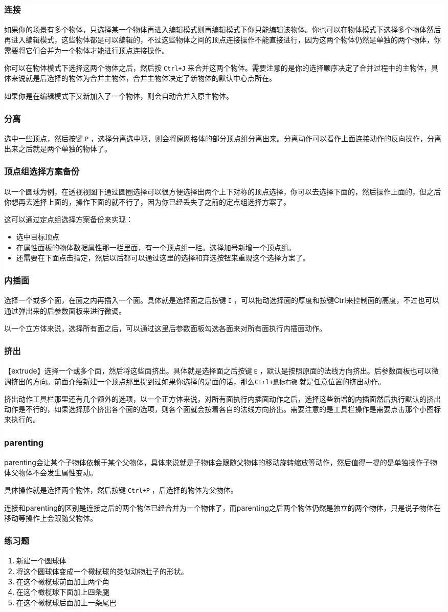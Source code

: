 

### 连接

如果你的场景有多个物体，只选择某一个物体再进入编辑模式则再编辑模式下你只能编辑该物体。你也可以在物体模式下选择多个物体然后再进入编辑模式，这些物体都是可以编辑的，不过这些物体之间的顶点连接操作不能直接进行，因为这两个物体仍然是单独的两个物体，你需要将它们合并为一个物体才能进行顶点连接操作。

你可以在物体模式下选择这两个物体之后，然后按 `Ctrl+J` 来合并这两个物体。需要注意的是你的选择顺序决定了合并过程中的主物体，具体来说就是后选择的物体为合并主物体，合并主物体决定了新物体的默认中心点所在。

如果你是在编辑模式下又新加入了一个物体，则会自动合并入原主物体。

### 分离

选中一些顶点，然后按键 `P` ，选择分离选中项，则会将原网格体的部分顶点组分离出来。分离动作可以看作上面连接动作的反向操作，分离出来之后就是两个单独的物体了。



### 顶点组选择方案备份

以一个圆球为例，在透视视图下通过圆圈选择可以很方便选择出两个上下对称的顶点选择，你可以去选择下面的，然后操作上面的，但之后你想再去选择上面的，操作下面的就不行了，因为你已经丢失了之前的定点组选择方案了。

这可以通过定点组选择方案备份来实现：

- 选中目标顶点
- 在属性面板的物体数据属性那一栏里面，有一个顶点组一栏。选择加号新增一个顶点组。
- 还需要在下面点击指定，然后以后都可以通过这里的选择和弃选按钮来重现这个选择方案了。



### 内插面

选择一个或多个面，在面之内再插入一个面。具体就是选择面之后按键 `I` ，可以拖动选择面的厚度和按键Ctrl来控制面的高度，不过也可以通过弹出来的后参数面板来进行微调。

以一个立方体来说，选择所有面之后，可以通过这里后参数面板勾选各面来对所有面执行内插面动作。

### 挤出

【extrude】选择一个或多个面，然后将这些面挤出。具体就是选择面之后按键 `E` ，默认是按照原面的法线方向挤出。后参数面板也可以微调挤出的方向。前面介绍新建一个顶点那里提到过如果你选择的是面的话，那么`Ctrl+鼠标右键` 就是任意位置的挤出动作。

挤出动作工具栏那里还有几个额外的选项，以一个正方体来说，对所有面执行内插面动作之后，选择这些新增的内插面然后执行默认的挤出动作是不行的，如果选择那个挤出各个面的选项，则各个面就会按着各自的法线方向挤出。需要注意的是工具栏操作是需要点击那个小图标来执行的。

### parenting

parenting会让某个子物体依赖于某个父物体，具体来说就是子物体会跟随父物体的移动旋转缩放等动作，然后值得一提的是单独操作子物体父物体不会发生属性变动。

具体操作就是选择两个物体，然后按键 `Ctrl+P`  ，后选择的物体为父物体。

连接和parenting的区别是连接之后的两个物体已经合并为一个物体了，而parenting之后两个物体仍然是独立的两个物体，只是说子物体在移动等操作上会跟随父物体。

### 练习题

1. 新建一个圆球体
2. 将这个圆球体变成一个橄榄球的类似动物肚子的形状。
3. 在这个橄榄球前面加上两个角
4. 在这个橄榄球下面加上四条腿
5. 在这个橄榄球后面加上一条尾巴
